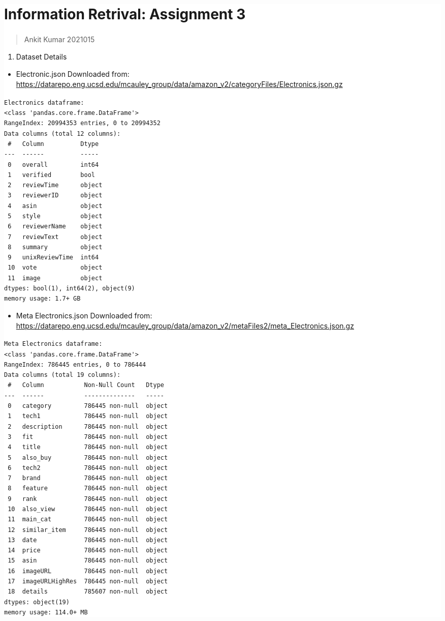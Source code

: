 # Information Retrival: Assignment 3
> Ankit Kumar 2021015

1. Dataset Details
- Electronic.json
Downloaded from: https://datarepo.eng.ucsd.edu/mcauley_group/data/amazon_v2/categoryFiles/Electronics.json.gz

```
Electronics dataframe:
<class 'pandas.core.frame.DataFrame'>
RangeIndex: 20994353 entries, 0 to 20994352
Data columns (total 12 columns):
 #   Column          Dtype 
---  ------          ----- 
 0   overall         int64 
 1   verified        bool  
 2   reviewTime      object
 3   reviewerID      object
 4   asin            object
 5   style           object
 6   reviewerName    object
 7   reviewText      object
 8   summary         object
 9   unixReviewTime  int64 
 10  vote            object
 11  image           object
dtypes: bool(1), int64(2), object(9)
memory usage: 1.7+ GB
```
-  Meta Electronics.json
Downloaded from: https://datarepo.eng.ucsd.edu/mcauley_group/data/amazon_v2/metaFiles2/meta_Electronics.json.gz

```
Meta Electronics dataframe:
<class 'pandas.core.frame.DataFrame'>
RangeIndex: 786445 entries, 0 to 786444
Data columns (total 19 columns):
 #   Column           Non-Null Count   Dtype 
---  ------           --------------   ----- 
 0   category         786445 non-null  object
 1   tech1            786445 non-null  object
 2   description      786445 non-null  object
 3   fit              786445 non-null  object
 4   title            786445 non-null  object
 5   also_buy         786445 non-null  object
 6   tech2            786445 non-null  object
 7   brand            786445 non-null  object
 8   feature          786445 non-null  object
 9   rank             786445 non-null  object
 10  also_view        786445 non-null  object
 11  main_cat         786445 non-null  object
 12  similar_item     786445 non-null  object
 13  date             786445 non-null  object
 14  price            786445 non-null  object
 15  asin             786445 non-null  object
 16  imageURL         786445 non-null  object
 17  imageURLHighRes  786445 non-null  object
 18  details          785607 non-null  object
dtypes: object(19)
memory usage: 114.0+ MB
```